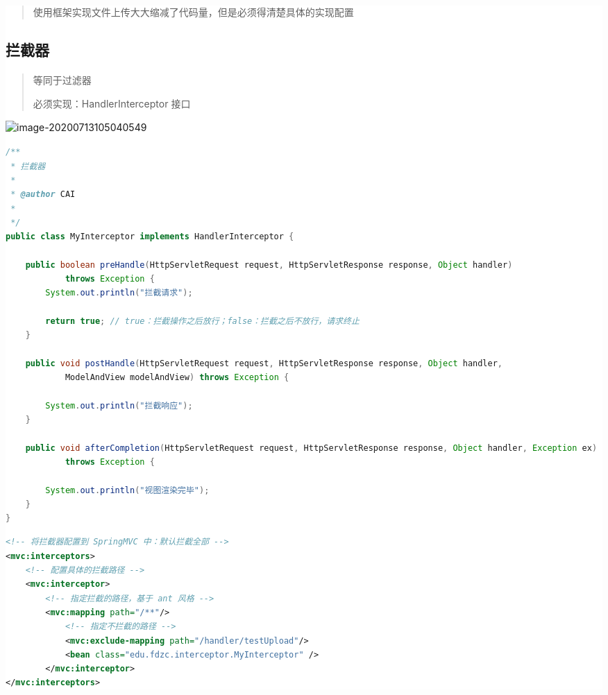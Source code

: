> 使用框架实现文件上传大大缩减了代码量，但是必须得清楚具体的实现配置

## 拦截器

> 等同于过滤器
>
> 必须实现：HandlerInterceptor 接口

![image-20200713105040549](https://typora-image-1301733210.cos.ap-guangzhou.myqcloud.com/img/image-20200713105040549.png)

``` java
/**
 * 拦截器
 * 
 * @author CAI
 *
 */
public class MyInterceptor implements HandlerInterceptor {

	public boolean preHandle(HttpServletRequest request, HttpServletResponse response, Object handler)
			throws Exception {
		System.out.println("拦截请求");
		
		return true; // true：拦截操作之后放行；false：拦截之后不放行，请求终止
	}

	public void postHandle(HttpServletRequest request, HttpServletResponse response, Object handler,
			ModelAndView modelAndView) throws Exception {
		
		System.out.println("拦截响应");
	}

	public void afterCompletion(HttpServletRequest request, HttpServletResponse response, Object handler, Exception ex)
			throws Exception {
		
		System.out.println("视图渲染完毕");
	}
}
```

``` xml
<!-- 将拦截器配置到 SpringMVC 中：默认拦截全部 -->
<mvc:interceptors>		
    <!-- 配置具体的拦截路径 -->
	<mvc:interceptor>
		<!-- 指定拦截的路径，基于 ant 风格 -->
		<mvc:mapping path="/**"/>
			<!-- 指定不拦截的路径 -->
			<mvc:exclude-mapping path="/handler/testUpload"/>
			<bean class="edu.fdzc.interceptor.MyInterceptor" />
		</mvc:interceptor>
</mvc:interceptors>
```
